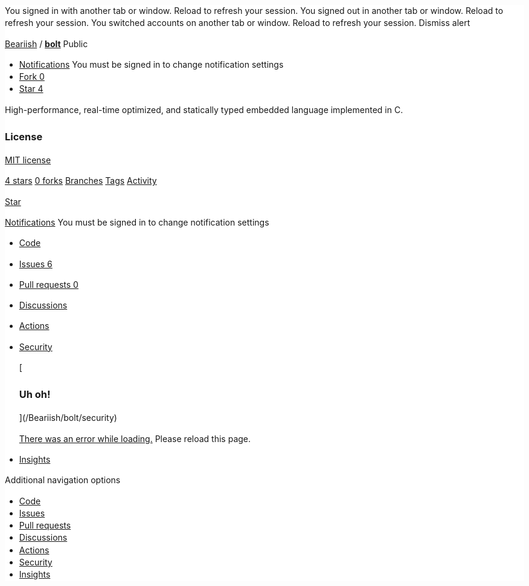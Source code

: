 You signed in with another tab or window. Reload to refresh your session. You signed out in another tab or window. Reload to refresh your session. You switched accounts on another tab or window. Reload to refresh your session. Dismiss alert

[Beariish](/Beariish) / **[bolt](/Beariish/bolt)** Public

*   [Notifications](/login?return_to=%2FBeariish%2Fbolt) You must be signed in to change notification settings
*   [Fork 0](/login?return_to=%2FBeariish%2Fbolt)
*   [Star 4](/login?return_to=%2FBeariish%2Fbolt)
    

High-performance, real-time optimized, and statically typed embedded language implemented in C.

### License

[MIT license](/Beariish/bolt/blob/main/LICENSE)

[4 stars](/Beariish/bolt/stargazers) [0 forks](/Beariish/bolt/forks) [Branches](/Beariish/bolt/branches) [Tags](/Beariish/bolt/tags) [Activity](/Beariish/bolt/activity)

[Star](/login?return_to=%2FBeariish%2Fbolt)

[Notifications](/login?return_to=%2FBeariish%2Fbolt) You must be signed in to change notification settings

*   [Code](/Beariish/bolt)
*   [Issues 6](/Beariish/bolt/issues)
*   [Pull requests 0](/Beariish/bolt/pulls)
*   [Discussions](/Beariish/bolt/discussions)
*   [Actions](/Beariish/bolt/actions)
*   [Security](/Beariish/bolt/security)
    
    [](/Beariish/bolt/security)
    
    [](/Beariish/bolt/security)
    
    [](/Beariish/bolt/security)
    
    [
    
    ### Uh oh!
    
    ](/Beariish/bolt/security)
    
    [There was an error while loading.](/Beariish/bolt/security) Please reload this page.
    
*   [Insights](/Beariish/bolt/pulse)

Additional navigation options

*   [Code](/Beariish/bolt)
*   [Issues](/Beariish/bolt/issues)
*   [Pull requests](/Beariish/bolt/pulls)
*   [Discussions](/Beariish/bolt/discussions)
*   [Actions](/Beariish/bolt/actions)
*   [Security](/Beariish/bolt/security)
*   [Insights](/Beariish/bolt/pulse)
